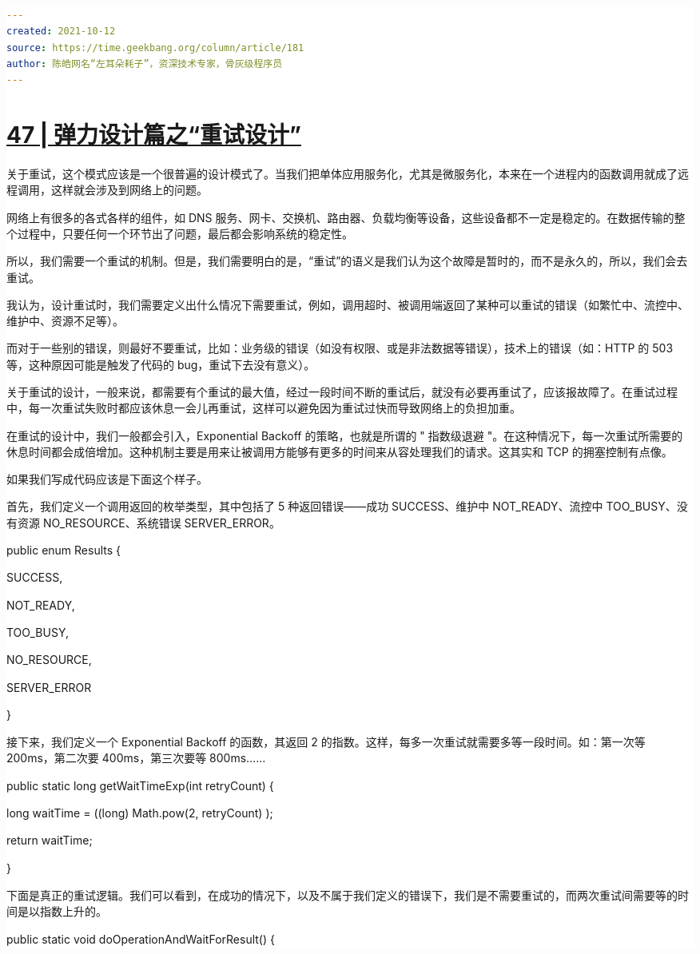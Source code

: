 ```yaml
---
created: 2021-10-12
source: https://time.geekbang.org/column/article/181
author: 陈皓网名“左耳朵耗子”，资深技术专家，骨灰级程序员
---
```


# [47 | 弹力设计篇之“重试设计”](https://time.geekbang.org/column/article/181)


关于重试，这个模式应该是一个很普遍的设计模式了。当我们把单体应用服务化，尤其是微服务化，本来在一个进程内的函数调用就成了远程调用，这样就会涉及到网络上的问题。

网络上有很多的各式各样的组件，如 DNS 服务、网卡、交换机、路由器、负载均衡等设备，这些设备都不一定是稳定的。在数据传输的整个过程中，只要任何一个环节出了问题，最后都会影响系统的稳定性。

所以，我们需要一个重试的机制。但是，我们需要明白的是，“重试”的语义是我们认为这个故障是暂时的，而不是永久的，所以，我们会去重试。

我认为，设计重试时，我们需要定义出什么情况下需要重试，例如，调用超时、被调用端返回了某种可以重试的错误（如繁忙中、流控中、维护中、资源不足等）。

而对于一些别的错误，则最好不要重试，比如：业务级的错误（如没有权限、或是非法数据等错误），技术上的错误（如：HTTP 的 503 等，这种原因可能是触发了代码的 bug，重试下去没有意义）。

关于重试的设计，一般来说，都需要有个重试的最大值，经过一段时间不断的重试后，就没有必要再重试了，应该报故障了。在重试过程中，每一次重试失败时都应该休息一会儿再重试，这样可以避免因为重试过快而导致网络上的负担加重。

在重试的设计中，我们一般都会引入，Exponential Backoff 的策略，也就是所谓的 " 指数级退避 "。在这种情况下，每一次重试所需要的休息时间都会成倍增加。这种机制主要是用来让被调用方能够有更多的时间来从容处理我们的请求。这其实和 TCP 的拥塞控制有点像。

如果我们写成代码应该是下面这个样子。

首先，我们定义一个调用返回的枚举类型，其中包括了 5 种返回错误——成功 SUCCESS、维护中 NOT\_READY、流控中 TOO\_BUSY、没有资源 NO\_RESOURCE、系统错误 SERVER\_ERROR。

public enum Results {

SUCCESS,

NOT\_READY,

TOO\_BUSY,

NO\_RESOURCE,

SERVER\_ERROR

}

接下来，我们定义一个 Exponential Backoff 的函数，其返回 2 的指数。这样，每多一次重试就需要多等一段时间。如：第一次等 200ms，第二次要 400ms，第三次要等 800ms……

public static long getWaitTimeExp(int retryCount) {

long waitTime = ((long) Math.pow(2, retryCount) );

return waitTime;

}

下面是真正的重试逻辑。我们可以看到，在成功的情况下，以及不属于我们定义的错误下，我们是不需要重试的，而两次重试间需要等的时间是以指数上升的。

public static void doOperationAndWaitForResult() {
